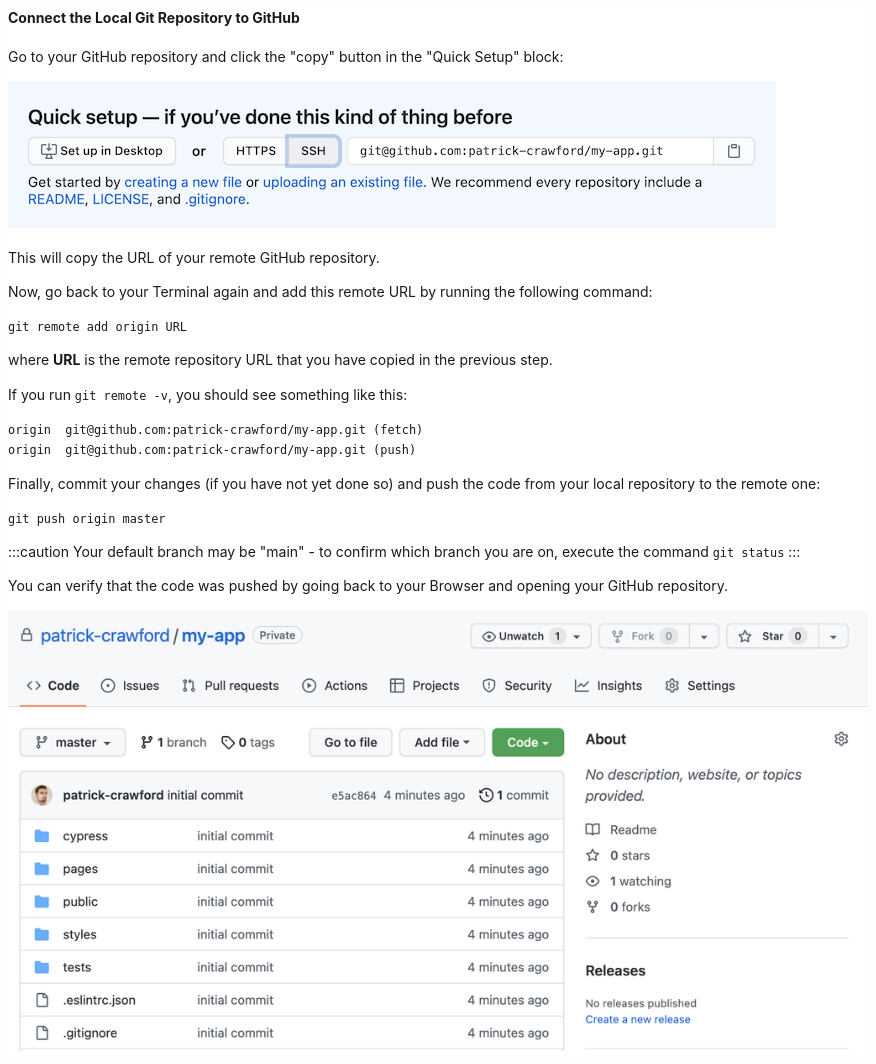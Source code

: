 #### Connect the Local Git Repository to GitHub

Go to your GitHub repository and click the "copy" button in the "Quick Setup" block:

![Quick setup page screenshot](/img/react-deployment-3.png)

This will copy the URL of your remote GitHub repository.

Now, go back to your Terminal again and add this remote URL by running the following command:

```
git remote add origin URL
```

where **URL** is the remote repository URL that you have copied in the previous step.

If you run `git remote -v`, you should see something like this:

```
origin	git@github.com:patrick-crawford/my-app.git (fetch)
origin	git@github.com:patrick-crawford/my-app.git (push)
```

Finally, commit your changes (if you have not yet done so) and push the code from your local repository to the remote one:

```
git push origin master
```

:::caution
Your default branch may be "main" - to confirm which branch you are on, execute the command `git status`
:::

You can verify that the code was pushed by going back to your Browser and opening your GitHub repository.

![Repo screenshot](/img/react-deployment-4.png)
